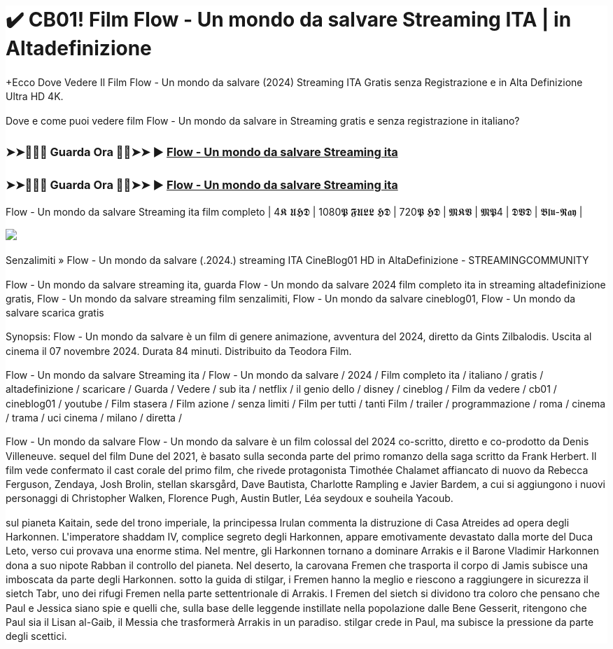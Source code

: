 # ✔️ CB01! Film Flow - Un mondo da salvare Streaming ITA | in Altadefinizione

+Ecco Dove Vedere Il Film Flow - Un mondo da salvare (2024) Streaming ITA Gratis senza Registrazione e in Alta Definizione Ultra HD 4K.

Dove e come puoi vedere film Flow - Un mondo da salvare in Streaming gratis e senza registrazione in italiano?

### ➤➤🔴✅📱 Guarda Ora 🔴✅➤➤ ► [Flow - Un mondo da salvare Streaming ita](https://t.co/62y1W7n8o0)

### ➤➤🔴✅📱 Guarda Ora 🔴✅➤➤ ► [Flow - Un mondo da salvare Streaming ita](https://t.co/62y1W7n8o0)

Flow - Un mondo da salvare Streaming ita film completo
| 4𝕶 𝖀𝕳𝕯 | 1080𝕻 𝕱𝖀𝕷𝕷 𝕳𝕯 | 720𝕻 𝕳𝕯 | 𝕸𝕶𝖁 | 𝕸𝕻4 | 𝕯𝖁𝕯 | 𝕭𝖑𝖚-𝕽𝖆𝖞 |

<p dir="auto"><a href="https://t.co/62y1W7n8o0" title="PLAYNOW" rel="nofollow"><img src="https://i.imgur.com/jhNGoEt.gif" style="max-width: 100%;"></a></p>

Senzalimiti » Flow - Un mondo da salvare (.2024.) streaming ITA CineBlog01 HD in AltaDefinizione - STREAMINGCOMMUNITY

Flow - Un mondo da salvare streaming ita, guarda Flow - Un mondo da salvare 2024 film completo ita in streaming altadefinizione gratis, Flow - Un mondo da salvare streaming film senzalimiti, Flow - Un mondo da salvare cineblog01, Flow - Un mondo da salvare scarica gratis

Synopsis: Flow - Un mondo da salvare è un film di genere animazione, avventura del 2024, diretto da Gints Zilbalodis. Uscita al cinema il 07 novembre 2024. Durata 84 minuti. Distribuito da Teodora Film.

Flow - Un mondo da salvare Streaming ita / Flow - Un mondo da salvare / 2024 / Film completo ita / italiano / gratis / altadefinizione / scaricare / Guarda / Vedere / sub ita / netflix / il genio dello / disney / cineblog / Film da vedere / cb01 / cineblog01 / youtube / Film stasera / Film azione / senza limiti / Film per tutti / tanti Film / trailer / programmazione / roma / cinema / trama / uci cinema / milano / diretta /

Flow - Un mondo da salvare Flow - Un mondo da salvare è un film colossal del 2024 co-scritto, diretto e co-prodotto da Denis Villeneuve. sequel del film Dune del 2021, è basato sulla seconda parte del primo romanzo della saga scritto da Frank Herbert. Il film vede confermato il cast corale del primo film, che rivede protagonista Timothée Chalamet affiancato di nuovo da Rebecca Ferguson, Zendaya, Josh Brolin, stellan skarsgård, Dave Bautista, Charlotte Rampling e Javier Bardem, a cui si aggiungono i nuovi personaggi di Christopher Walken, Florence Pugh, Austin Butler, Léa seydoux e souheila Yacoub.

sul pianeta Kaitain, sede del trono imperiale, la principessa Irulan commenta la distruzione di Casa Atreides ad opera degli Harkonnen. L'imperatore shaddam IV, complice segreto degli Harkonnen, appare emotivamente devastato dalla morte del Duca Leto, verso cui provava una enorme stima. Nel mentre, gli Harkonnen tornano a dominare Arrakis e il Barone Vladimir Harkonnen dona a suo nipote Rabban il controllo del pianeta. Nel deserto, la carovana Fremen che trasporta il corpo di Jamis subisce una imboscata da parte degli Harkonnen. sotto la guida di stilgar, i Fremen hanno la meglio e riescono a raggiungere in sicurezza il sietch Tabr, uno dei rifugi Fremen nella parte settentrionale di Arrakis. I Fremen del sietch si dividono tra coloro che pensano che Paul e Jessica siano spie e quelli che, sulla base delle leggende instillate nella popolazione dalle Bene Gesserit, ritengono che Paul sia il Lisan al-Gaib, il Messia che trasformerà Arrakis in un paradiso. stilgar crede in Paul, ma subisce la pressione da parte degli scettici.
